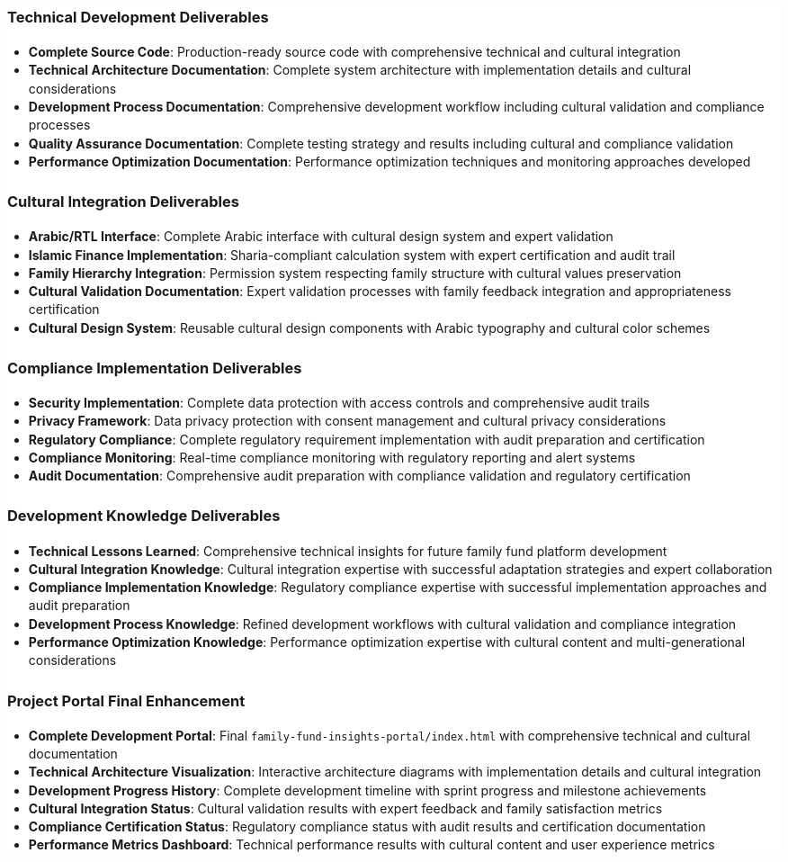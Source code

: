 ### **Technical Development Deliverables**
- **Complete Source Code**: Production-ready source code with comprehensive technical and cultural integration
- **Technical Architecture Documentation**: Complete system architecture with implementation details and cultural considerations
- **Development Process Documentation**: Comprehensive development workflow including cultural validation and compliance processes
- **Quality Assurance Documentation**: Complete testing strategy and results including cultural and compliance validation
- **Performance Optimization Documentation**: Performance optimization techniques and monitoring approaches developed

### **Cultural Integration Deliverables**
- **Arabic/RTL Interface**: Complete Arabic interface with cultural design system and expert validation
- **Islamic Finance Implementation**: Sharia-compliant calculation system with expert certification and audit trail
- **Family Hierarchy Integration**: Permission system respecting family structure with cultural values preservation
- **Cultural Validation Documentation**: Expert validation processes with family feedback integration and appropriateness certification
- **Cultural Design System**: Reusable cultural design components with Arabic typography and cultural color schemes

### **Compliance Implementation Deliverables**
- **Security Implementation**: Complete data protection with access controls and comprehensive audit trails
- **Privacy Framework**: Data privacy protection with consent management and cultural privacy considerations
- **Regulatory Compliance**: Complete regulatory requirement implementation with audit preparation and certification
- **Compliance Monitoring**: Real-time compliance monitoring with regulatory reporting and alert systems
- **Audit Documentation**: Comprehensive audit preparation with compliance validation and regulatory certification

### **Development Knowledge Deliverables**
- **Technical Lessons Learned**: Comprehensive technical insights for future family fund platform development
- **Cultural Integration Knowledge**: Cultural integration expertise with successful adaptation strategies and expert collaboration
- **Compliance Implementation Knowledge**: Regulatory compliance expertise with successful implementation approaches and audit preparation
- **Development Process Knowledge**: Refined development workflows with cultural validation and compliance integration
- **Performance Optimization Knowledge**: Performance optimization expertise with cultural content and multi-generational considerations

### **Project Portal Final Enhancement**
- **Complete Development Portal**: Final `family-fund-insights-portal/index.html` with comprehensive technical and cultural documentation
- **Technical Architecture Visualization**: Interactive architecture diagrams with implementation details and cultural integration
- **Development Progress History**: Complete development timeline with sprint progress and milestone achievements
- **Cultural Integration Status**: Cultural validation results with expert feedback and family satisfaction metrics
- **Compliance Certification Status**: Regulatory compliance status with audit results and certification documentation
- **Performance Metrics Dashboard**: Technical performance results with cultural content and user experience metrics
